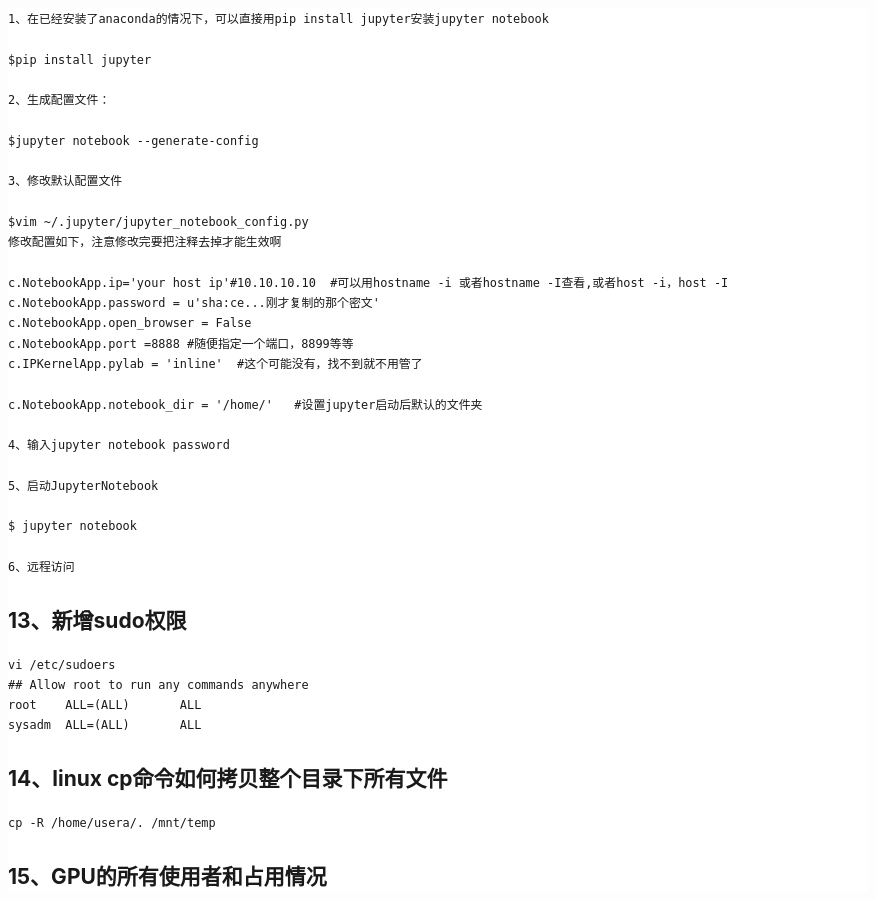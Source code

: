 ```
1、在已经安装了anaconda的情况下，可以直接用pip install jupyter安装jupyter notebook

$pip install jupyter

2、生成配置文件：

$jupyter notebook --generate-config

3、修改默认配置文件

$vim ~/.jupyter/jupyter_notebook_config.py
修改配置如下，注意修改完要把注释去掉才能生效啊

c.NotebookApp.ip='your host ip'#10.10.10.10  #可以用hostname -i 或者hostname -I查看,或者host -i，host -I
c.NotebookApp.password = u'sha:ce...刚才复制的那个密文'
c.NotebookApp.open_browser = False
c.NotebookApp.port =8888 #随便指定一个端口，8899等等
c.IPKernelApp.pylab = 'inline'  #这个可能没有，找不到就不用管了

c.NotebookApp.notebook_dir = '/home/'   #设置jupyter启动后默认的文件夹

4、输入jupyter notebook password

5、启动JupyterNotebook

$ jupyter notebook

6、远程访问
```



## 13、新增sudo权限

```
vi /etc/sudoers
## Allow root to run any commands anywhere
root    ALL=(ALL)       ALL
sysadm  ALL=(ALL)       ALL
```



## 14、linux cp命令如何拷贝整个目录下所有文件

```
cp -R /home/usera/. /mnt/temp
```



## 15、GPU的所有使用者和占用情况
